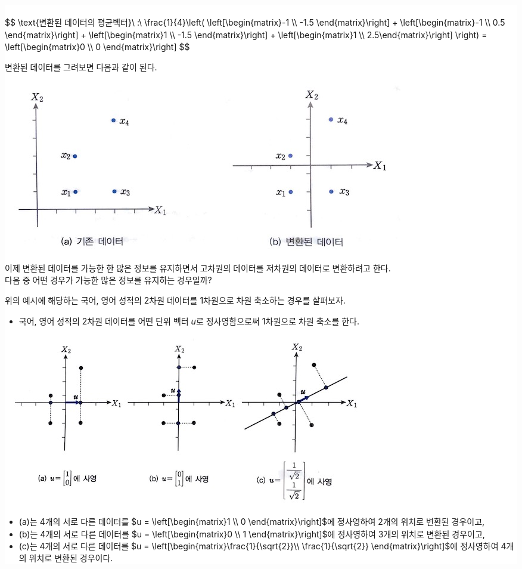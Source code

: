 
<br>
$$
\text{변환된 데이터의 평균벡터}\ :\ \frac{1}{4}\left(
\left[\begin{matrix}-1 \\ -1.5 \end{matrix}\right]  
+ \left[\begin{matrix}-1 \\ 0.5 \end{matrix}\right]
+ \left[\begin{matrix}1 \\ -1.5 \end{matrix}\right]
+ \left[\begin{matrix}1 \\ 2.5\end{matrix}\right]
\right)
= \left[\begin{matrix}0 \\ 0 \end{matrix}\right]  
$$

변환된 데이터를 그려보면 다음과 같이 된다.

![png](/assets/img/posts/PCA/fig1.png)

이제 변환된 데이터를 가능한 한 많은 정보를 유지하면서 고차원의 데이터를 저차원의 데이터로 변환하려고 한다.  
다음 중 어떤 경우가 가능한 많은 정보를 유지하는 경우일까?

위의 예시에 해당하는 국어, 영어 성적의 2차원 데이터를 1차원으로 차원 축소하는 경우를 살펴보자.
- 국어, 영어 성적의 2차원 데이터를 어떤 단위 벡터 $u$로 정사영함으로써 1차원으로 차원 축소를 한다.

![png](/assets/img/posts/PCA/fig2.png)

- (a)는 4개의 서로 다른 데이터를 $u = \left[\begin{matrix}1 \\ 0 \end{matrix}\right]$에 정사영하여 2개의 위치로 변환된 경우이고, 
- (b)는 4개의 서로 다른 데이터를 $u = \left[\begin{matrix}0 \\ 1 \end{matrix}\right]$에 정사영하여 3개의 위치로 변환된 경우이고, 
- (c)는 4개의 서로 다른 데이터를 $u = \left[\begin{matrix}\frac{1}{\sqrt{2}}\\ \frac{1}{\sqrt{2}} \end{matrix}\right]$에 정사영하여 4개의 위치로 변환된 경우이다.
